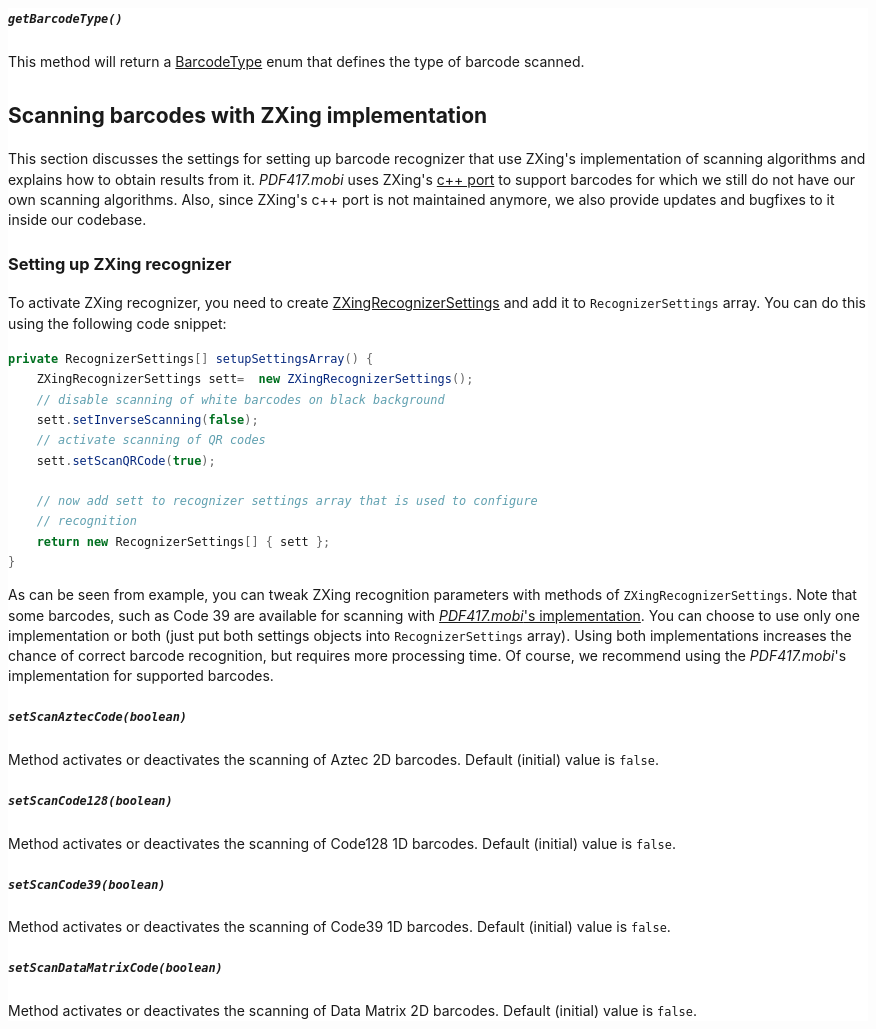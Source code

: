 ##### `getBarcodeType()`
This method will return a [BarcodeType](https://pdf417.github.io/pdf417-android/com/microblink/recognizers/blinkbarcode/BarcodeType.html) enum that defines the type of barcode scanned.

## <a name="zxing"></a> Scanning barcodes with ZXing implementation

This section discusses the settings for setting up barcode recognizer that use ZXing's implementation of scanning algorithms and explains how to obtain results from it. _PDF417.mobi_ uses ZXing's [c++ port](https://github.com/zxing/zxing/tree/00f634024ceeee591f54e6984ea7dd666fab22ae/cpp) to support barcodes for which we still do not have our own scanning algorithms. Also, since ZXing's c++ port is not maintained anymore, we also provide updates and bugfixes to it inside our codebase.

### Setting up ZXing recognizer

To activate ZXing recognizer, you need to create [ZXingRecognizerSettings](https://pdf417.github.io/pdf417-android/com/microblink/recognizers/blinkbarcode/zxing/ZXingRecognizerSettings.html) and add it to `RecognizerSettings` array. You can do this using the following code snippet:

```java
private RecognizerSettings[] setupSettingsArray() {
	ZXingRecognizerSettings sett=  new ZXingRecognizerSettings();
	// disable scanning of white barcodes on black background
	sett.setInverseScanning(false);
	// activate scanning of QR codes
	sett.setScanQRCode(true);

	// now add sett to recognizer settings array that is used to configure
	// recognition
	return new RecognizerSettings[] { sett };
}
```

As can be seen from example, you can tweak ZXing recognition parameters with methods of `ZXingRecognizerSettings`. Note that some barcodes, such as Code 39 are available for scanning with [_PDF417.mobi_'s implementation](#custom1DBarDecoder). You can choose to use only one implementation or both (just put both settings objects into `RecognizerSettings` array). Using both implementations increases the chance of correct barcode recognition, but requires more processing time. Of course, we recommend using the _PDF417.mobi_'s implementation for supported barcodes.

##### `setScanAztecCode(boolean)`
Method activates or deactivates the scanning of Aztec 2D barcodes. Default (initial) value is `false`.

##### `setScanCode128(boolean)`
Method activates or deactivates the scanning of Code128 1D barcodes. Default (initial) value is `false`.

##### `setScanCode39(boolean)`
Method activates or deactivates the scanning of Code39 1D barcodes. Default (initial) value is `false`.

##### `setScanDataMatrixCode(boolean)`
Method activates or deactivates the scanning of Data Matrix 2D barcodes. Default (initial) value is `false`.
